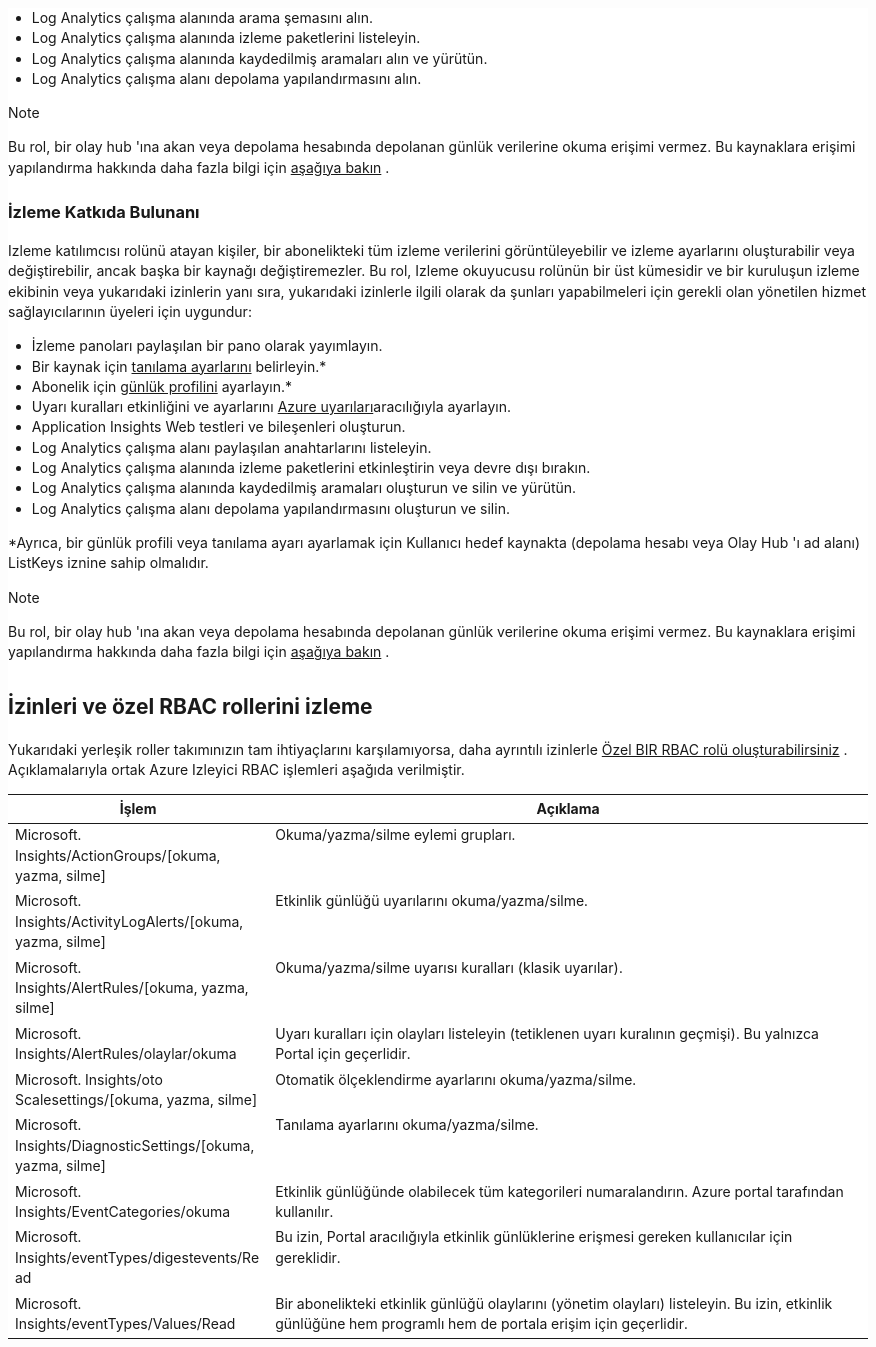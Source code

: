 * Log Analytics çalışma alanında arama şemasını alın.
* Log Analytics çalışma alanında izleme paketlerini listeleyin.
* Log Analytics çalışma alanında kaydedilmiş aramaları alın ve yürütün.
* Log Analytics çalışma alanı depolama yapılandırmasını alın.

> [!NOTE]
> Bu rol, bir olay hub 'ına akan veya depolama hesabında depolanan günlük verilerine okuma erişimi vermez. Bu kaynaklara erişimi yapılandırma hakkında daha fazla bilgi için [aşağıya bakın](#security-considerations-for-monitoring-data) .
> 
> 

### <a name="monitoring-contributor"></a>İzleme Katkıda Bulunanı
Izleme katılımcısı rolünü atayan kişiler, bir abonelikteki tüm izleme verilerini görüntüleyebilir ve izleme ayarlarını oluşturabilir veya değiştirebilir, ancak başka bir kaynağı değiştiremezler. Bu rol, Izleme okuyucusu rolünün bir üst kümesidir ve bir kuruluşun izleme ekibinin veya yukarıdaki izinlerin yanı sıra, yukarıdaki izinlerle ilgili olarak da şunları yapabilmeleri için gerekli olan yönetilen hizmet sağlayıcılarının üyeleri için uygundur:

* İzleme panoları paylaşılan bir pano olarak yayımlayın.
* Bir kaynak için [tanılama ayarlarını](diagnostic-settings.md) belirleyin.\*
* Abonelik için [günlük profilini](activity-log-export.md) ayarlayın.\*
* Uyarı kuralları etkinliğini ve ayarlarını [Azure uyarıları](alerts-overview.md)aracılığıyla ayarlayın.
* Application Insights Web testleri ve bileşenleri oluşturun.
* Log Analytics çalışma alanı paylaşılan anahtarlarını listeleyin.
* Log Analytics çalışma alanında izleme paketlerini etkinleştirin veya devre dışı bırakın.
* Log Analytics çalışma alanında kaydedilmiş aramaları oluşturun ve silin ve yürütün.
* Log Analytics çalışma alanı depolama yapılandırmasını oluşturun ve silin.

\*Ayrıca, bir günlük profili veya tanılama ayarı ayarlamak için Kullanıcı hedef kaynakta (depolama hesabı veya Olay Hub 'ı ad alanı) ListKeys iznine sahip olmalıdır.

> [!NOTE]
> Bu rol, bir olay hub 'ına akan veya depolama hesabında depolanan günlük verilerine okuma erişimi vermez. Bu kaynaklara erişimi yapılandırma hakkında daha fazla bilgi için [aşağıya bakın](#security-considerations-for-monitoring-data) .
> 
> 

## <a name="monitoring-permissions-and-custom-rbac-roles"></a>İzinleri ve özel RBAC rollerini izleme
Yukarıdaki yerleşik roller takımınızın tam ihtiyaçlarını karşılamıyorsa, daha ayrıntılı izinlerle [Özel BIR RBAC rolü oluşturabilirsiniz](../../role-based-access-control/custom-roles.md) . Açıklamalarıyla ortak Azure Izleyici RBAC işlemleri aşağıda verilmiştir.

| İşlem | Açıklama |
| --- | --- |
| Microsoft. Insights/ActionGroups/[okuma, yazma, silme] |Okuma/yazma/silme eylemi grupları. |
| Microsoft. Insights/ActivityLogAlerts/[okuma, yazma, silme] |Etkinlik günlüğü uyarılarını okuma/yazma/silme. |
| Microsoft. Insights/AlertRules/[okuma, yazma, silme] |Okuma/yazma/silme uyarısı kuralları (klasik uyarılar). |
| Microsoft. Insights/AlertRules/olaylar/okuma |Uyarı kuralları için olayları listeleyin (tetiklenen uyarı kuralının geçmişi). Bu yalnızca Portal için geçerlidir. |
| Microsoft. Insights/oto Scalesettings/[okuma, yazma, silme] |Otomatik ölçeklendirme ayarlarını okuma/yazma/silme. |
| Microsoft. Insights/DiagnosticSettings/[okuma, yazma, silme] |Tanılama ayarlarını okuma/yazma/silme. |
| Microsoft. Insights/EventCategories/okuma |Etkinlik günlüğünde olabilecek tüm kategorileri numaralandırın. Azure portal tarafından kullanılır. |
| Microsoft. Insights/eventTypes/digestevents/Read |Bu izin, Portal aracılığıyla etkinlik günlüklerine erişmesi gereken kullanıcılar için gereklidir. |
| Microsoft. Insights/eventTypes/Values/Read |Bir abonelikteki etkinlik günlüğü olaylarını (yönetim olayları) listeleyin. Bu izin, etkinlik günlüğüne hem programlı hem de portala erişim için geçerlidir. |
